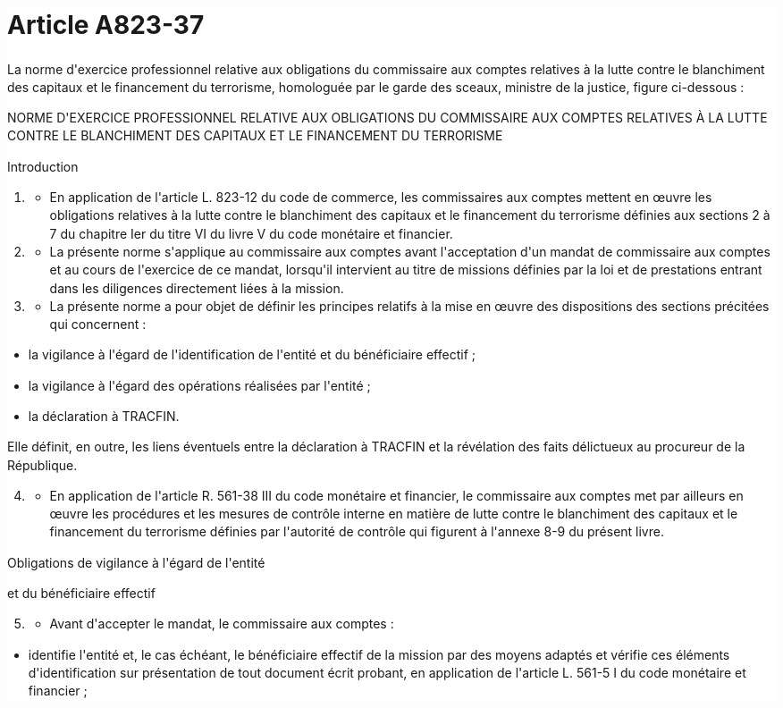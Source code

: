 # Article A823-37

La norme d'exercice professionnel relative aux obligations du commissaire aux comptes relatives à la lutte contre le
blanchiment des capitaux et le financement du terrorisme, homologuée par le garde des sceaux, ministre de la justice, figure
ci-dessous : 

NORME D'EXERCICE PROFESSIONNEL RELATIVE AUX OBLIGATIONS DU COMMISSAIRE AUX COMPTES RELATIVES À LA LUTTE CONTRE LE BLANCHIMENT
DES CAPITAUX ET LE FINANCEMENT DU TERRORISME 

Introduction 

01. - En application de l'article L. 823-12 du code de commerce, les commissaires aux comptes mettent en œuvre les
obligations relatives à la lutte contre le blanchiment des capitaux et le financement du terrorisme définies aux sections 2 à
7 du chapitre Ier du titre VI du livre V du code monétaire et financier. 

02. - La présente norme s'applique au commissaire aux comptes avant l'acceptation d'un mandat de commissaire aux comptes et
au cours de l'exercice de ce mandat, lorsqu'il intervient au titre de missions définies par la loi et de prestations entrant
dans les diligences directement liées à la mission. 

03. - La présente norme a pour objet de définir les principes relatifs à la mise en œuvre des dispositions des sections
précitées qui concernent :

- la vigilance à l'égard de l'identification de l'entité et du bénéficiaire effectif ;

- la vigilance à l'égard des opérations réalisées par l'entité ;

- la déclaration à TRACFIN. 

Elle définit, en outre, les liens éventuels entre la déclaration à TRACFIN et la révélation des faits délictueux au procureur
de la République. 

04. - En application de l'article R. 561-38 III du code monétaire et financier, le commissaire aux comptes met par ailleurs
en œuvre les procédures et les mesures de contrôle interne en matière de lutte contre le blanchiment des capitaux et le
financement du terrorisme définies par l'autorité de contrôle qui figurent à l'annexe 8-9 du présent livre. 

Obligations de vigilance à l'égard de l'entité 

et du bénéficiaire effectif 

05. - Avant d'accepter le mandat, le commissaire aux comptes :

- identifie l'entité et, le cas échéant, le bénéficiaire effectif de la mission par des moyens adaptés et vérifie ces
éléments d'identification sur présentation de tout document écrit probant, en application de l'article L. 561-5 I du code
monétaire et financier ;
